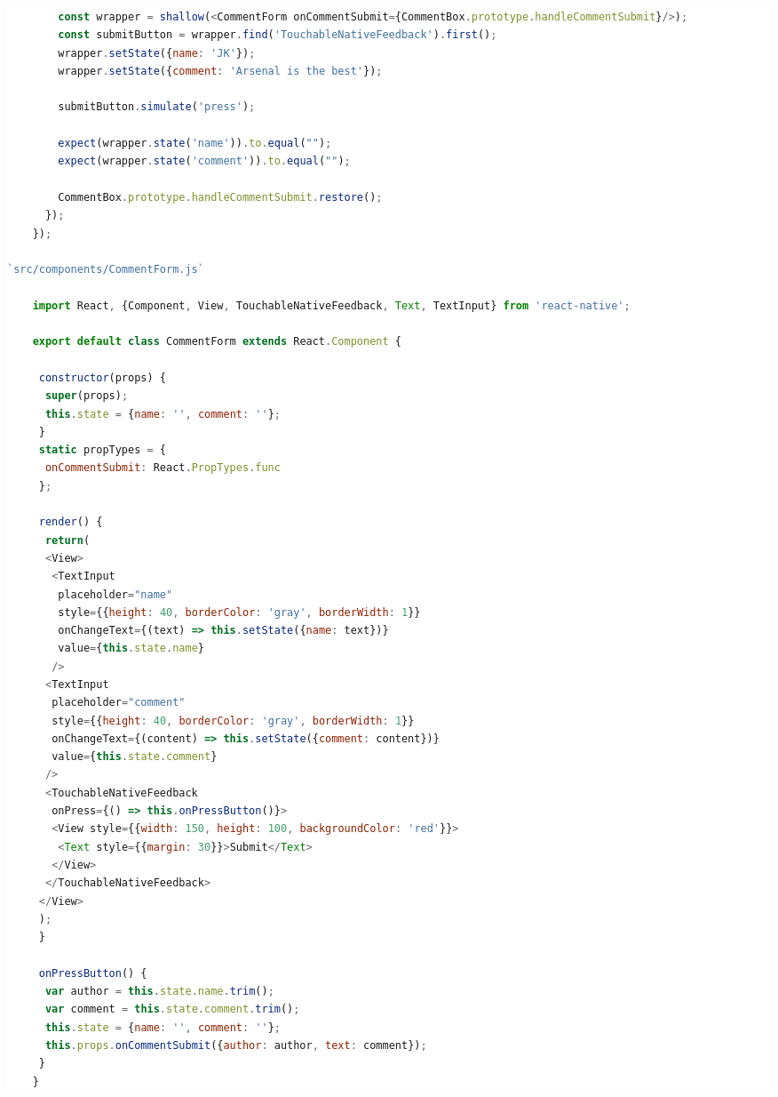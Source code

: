 ~~~ javascript
        const wrapper = shallow(<CommentForm onCommentSubmit={CommentBox.prototype.handleCommentSubmit}/>);
        const submitButton = wrapper.find('TouchableNativeFeedback').first();
        wrapper.setState({name: 'JK'});
        wrapper.setState({comment: 'Arsenal is the best'});

        submitButton.simulate('press');

        expect(wrapper.state('name')).to.equal("");
        expect(wrapper.state('comment')).to.equal("");

        CommentBox.prototype.handleCommentSubmit.restore();
      });
    });

`src/components/CommentForm.js`

    import React, {Component, View, TouchableNativeFeedback, Text, TextInput} from 'react-native';

    export default class CommentForm extends React.Component {

     constructor(props) {
      super(props);
      this.state = {name: '', comment: ''};
     }
     static propTypes = {
      onCommentSubmit: React.PropTypes.func
     };

     render() {
      return(
      <View>
       <TextInput
        placeholder="name"
        style={{height: 40, borderColor: 'gray', borderWidth: 1}}
        onChangeText={(text) => this.setState({name: text})}
        value={this.state.name}
       />
      <TextInput
       placeholder="comment"
       style={{height: 40, borderColor: 'gray', borderWidth: 1}}
       onChangeText={(content) => this.setState({comment: content})}
       value={this.state.comment}
      />
      <TouchableNativeFeedback
       onPress={() => this.onPressButton()}>
       <View style={{width: 150, height: 100, backgroundColor: 'red'}}>
        <Text style={{margin: 30}}>Submit</Text>
       </View>
      </TouchableNativeFeedback>
     </View>
     );
     }

     onPressButton() {
      var author = this.state.name.trim();
      var comment = this.state.comment.trim();
      this.state = {name: '', comment: ''};
      this.props.onCommentSubmit({author: author, text: comment});
     }
    }

~~~